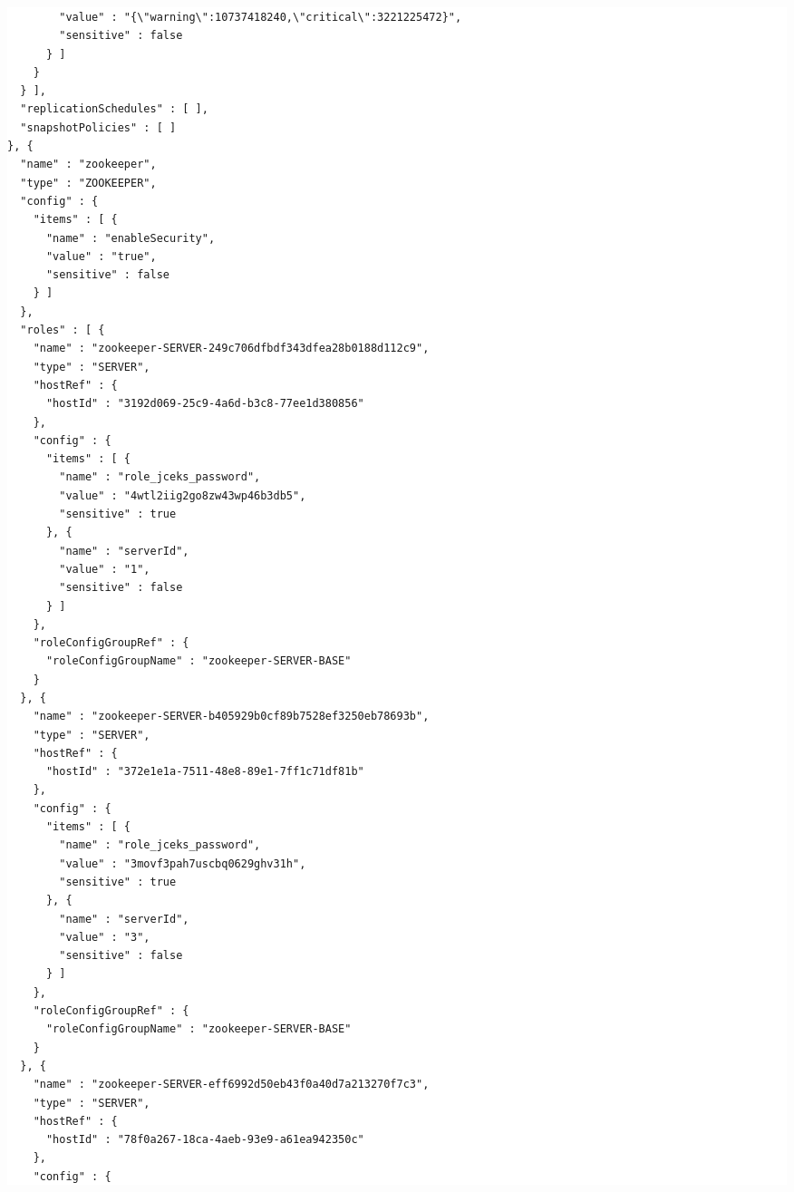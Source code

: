             "value" : "{\"warning\":10737418240,\"critical\":3221225472}",
            "sensitive" : false
          } ]
        }
      } ],
      "replicationSchedules" : [ ],
      "snapshotPolicies" : [ ]
    }, {
      "name" : "zookeeper",
      "type" : "ZOOKEEPER",
      "config" : {
        "items" : [ {
          "name" : "enableSecurity",
          "value" : "true",
          "sensitive" : false
        } ]
      },
      "roles" : [ {
        "name" : "zookeeper-SERVER-249c706dfbdf343dfea28b0188d112c9",
        "type" : "SERVER",
        "hostRef" : {
          "hostId" : "3192d069-25c9-4a6d-b3c8-77ee1d380856"
        },
        "config" : {
          "items" : [ {
            "name" : "role_jceks_password",
            "value" : "4wtl2iig2go8zw43wp46b3db5",
            "sensitive" : true
          }, {
            "name" : "serverId",
            "value" : "1",
            "sensitive" : false
          } ]
        },
        "roleConfigGroupRef" : {
          "roleConfigGroupName" : "zookeeper-SERVER-BASE"
        }
      }, {
        "name" : "zookeeper-SERVER-b405929b0cf89b7528ef3250eb78693b",
        "type" : "SERVER",
        "hostRef" : {
          "hostId" : "372e1e1a-7511-48e8-89e1-7ff1c71df81b"
        },
        "config" : {
          "items" : [ {
            "name" : "role_jceks_password",
            "value" : "3movf3pah7uscbq0629ghv31h",
            "sensitive" : true
          }, {
            "name" : "serverId",
            "value" : "3",
            "sensitive" : false
          } ]
        },
        "roleConfigGroupRef" : {
          "roleConfigGroupName" : "zookeeper-SERVER-BASE"
        }
      }, {
        "name" : "zookeeper-SERVER-eff6992d50eb43f0a40d7a213270f7c3",
        "type" : "SERVER",
        "hostRef" : {
          "hostId" : "78f0a267-18ca-4aeb-93e9-a61ea942350c"
        },
        "config" : {
